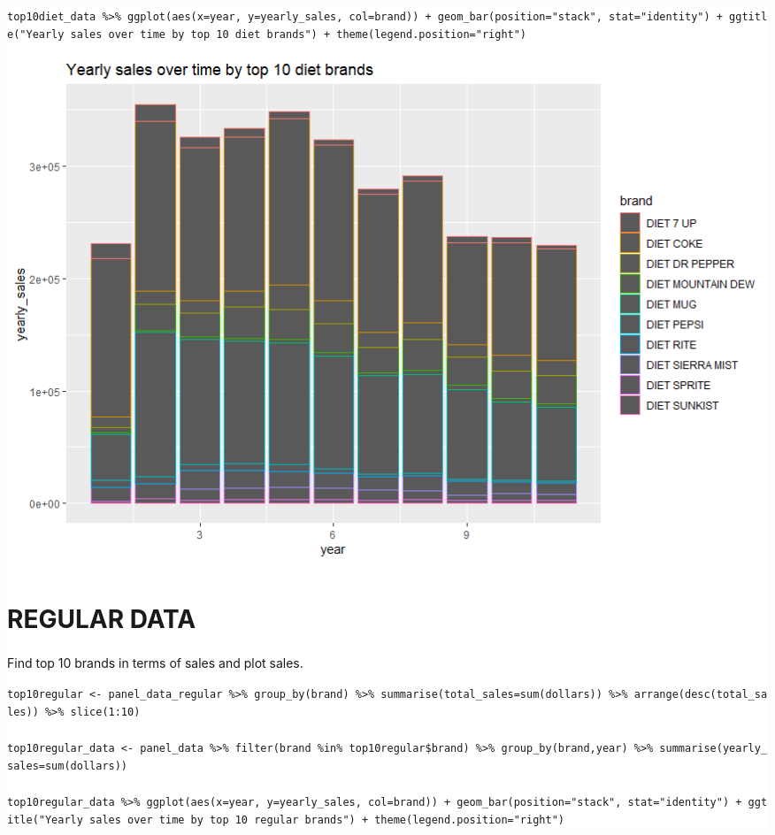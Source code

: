     top10diet_data %>% ggplot(aes(x=year, y=yearly_sales, col=brand)) + geom_bar(position="stack", stat="identity") + ggtitle("Yearly sales over time by top 10 diet brands") + theme(legend.position="right")

![](beverages_data_vis_files/figure-markdown_strict/unnamed-chunk-4-1.png)

REGULAR DATA
============

Find top 10 brands in terms of sales and plot sales.

    top10regular <- panel_data_regular %>% group_by(brand) %>% summarise(total_sales=sum(dollars)) %>% arrange(desc(total_sales)) %>% slice(1:10)

    top10regular_data <- panel_data %>% filter(brand %in% top10regular$brand) %>% group_by(brand,year) %>% summarise(yearly_sales=sum(dollars))

    top10regular_data %>% ggplot(aes(x=year, y=yearly_sales, col=brand)) + geom_bar(position="stack", stat="identity") + ggtitle("Yearly sales over time by top 10 regular brands") + theme(legend.position="right")
